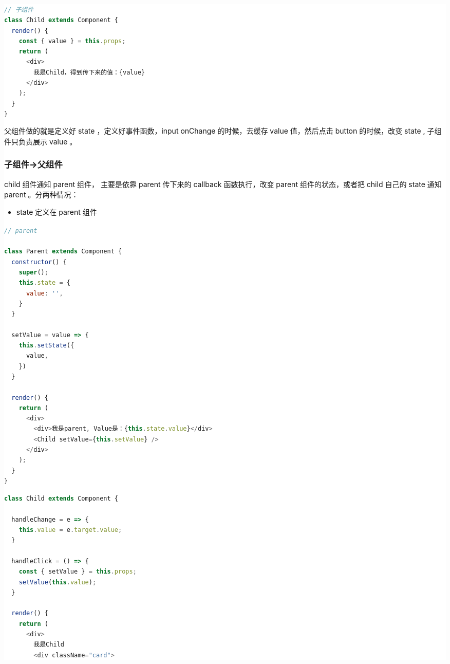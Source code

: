 ```js
// 子组件
class Child extends Component {
  render() {
    const { value } = this.props;
    return (
      <div>
        我是Child，得到传下来的值：{value}
      </div>
    );
  }
}
```
父组件做的就是定义好 state ，定义好事件函数，input onChange 的时候，去缓存 value 值，然后点击 button 的时候，改变 state , 子组件只负责展示 value 。

### 子组件->父组件
child 组件通知 parent 组件， 主要是依靠 parent 传下来的 callback 函数执行，改变 parent 组件的状态，或者把 child 自己的 state 通知 parent 。分两种情况：
- state 定义在 parent 组件
```js
// parent

class Parent extends Component {
  constructor() {
    super();
    this.state = {
      value: '',
    }
  }

  setValue = value => {
    this.setState({
      value,
    })
  }

  render() {
    return (
      <div>
        <div>我是parent, Value是：{this.state.value}</div> 
        <Child setValue={this.setValue} />
      </div>
    );
  }
}
```

```js
class Child extends Component {

  handleChange = e => {
    this.value = e.target.value;
  }

  handleClick = () => {
    const { setValue } = this.props;
    setValue(this.value);
  }

  render() {
    return (
      <div>
        我是Child
        <div className="card">
```